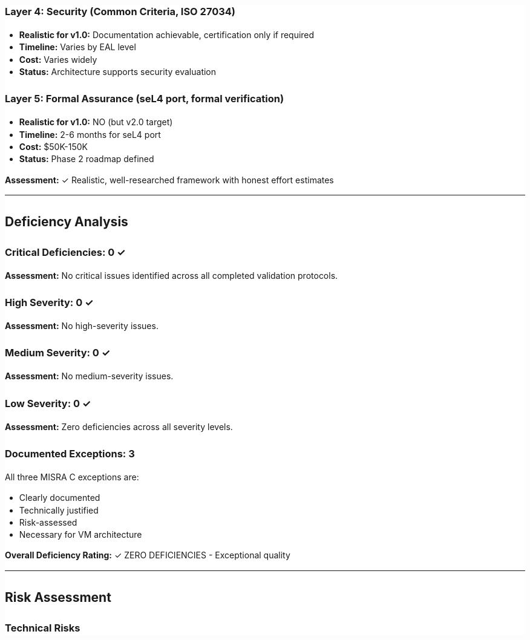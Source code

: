### Layer 4: Security (Common Criteria, ISO 27034)
- **Realistic for v1.0:** Documentation achievable, certification only if required
- **Timeline:** Varies by EAL level
- **Cost:** Varies widely
- **Status:** Architecture supports security evaluation

### Layer 5: Formal Assurance (seL4 port, formal verification)
- **Realistic for v1.0:** NO (but v2.0 target)
- **Timeline:** 2-6 months for seL4 port
- **Cost:** $50K-150K
- **Status:** Phase 2 roadmap defined

**Assessment:** ✓ Realistic, well-researched framework with honest effort estimates

---

## Deficiency Analysis

### Critical Deficiencies: 0 ✓

**Assessment:** No critical issues identified across all completed validation protocols.

### High Severity: 0 ✓

**Assessment:** No high-severity issues.

### Medium Severity: 0 ✓

**Assessment:** No medium-severity issues.

### Low Severity: 0 ✓

**Assessment:** Zero deficiencies across all severity levels.

### Documented Exceptions: 3

All three MISRA C exceptions are:
- Clearly documented
- Technically justified
- Risk-assessed
- Necessary for VM architecture

**Overall Deficiency Rating:** ✓ ZERO DEFICIENCIES - Exceptional quality

---

## Risk Assessment

### Technical Risks
